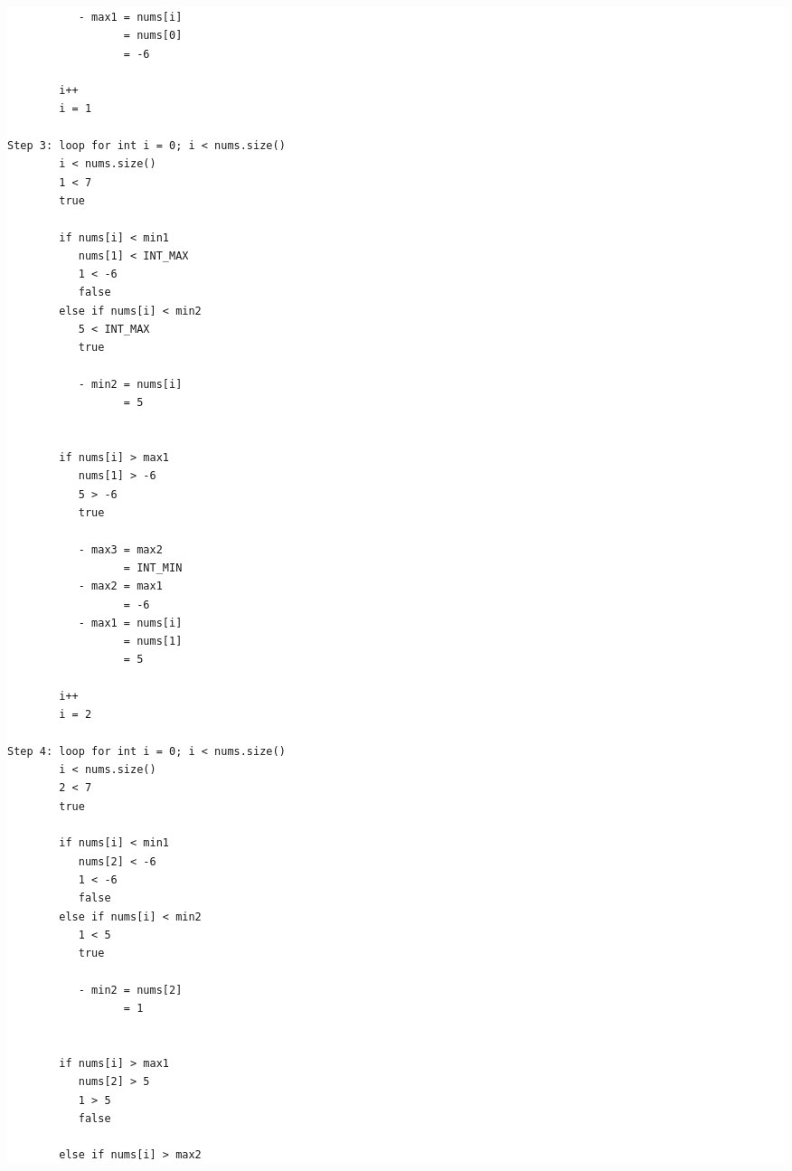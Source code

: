 ```
           - max1 = nums[i]
                  = nums[0]
                  = -6

        i++
        i = 1

Step 3: loop for int i = 0; i < nums.size()
        i < nums.size()
        1 < 7
        true

        if nums[i] < min1
           nums[1] < INT_MAX
           1 < -6
           false
        else if nums[i] < min2
           5 < INT_MAX
           true

           - min2 = nums[i]
                  = 5


        if nums[i] > max1
           nums[1] > -6
           5 > -6
           true

           - max3 = max2
                  = INT_MIN
           - max2 = max1
                  = -6
           - max1 = nums[i]
                  = nums[1]
                  = 5

        i++
        i = 2

Step 4: loop for int i = 0; i < nums.size()
        i < nums.size()
        2 < 7
        true

        if nums[i] < min1
           nums[2] < -6
           1 < -6
           false
        else if nums[i] < min2
           1 < 5
           true

           - min2 = nums[2]
                  = 1


        if nums[i] > max1
           nums[2] > 5
           1 > 5
           false

        else if nums[i] > max2
```